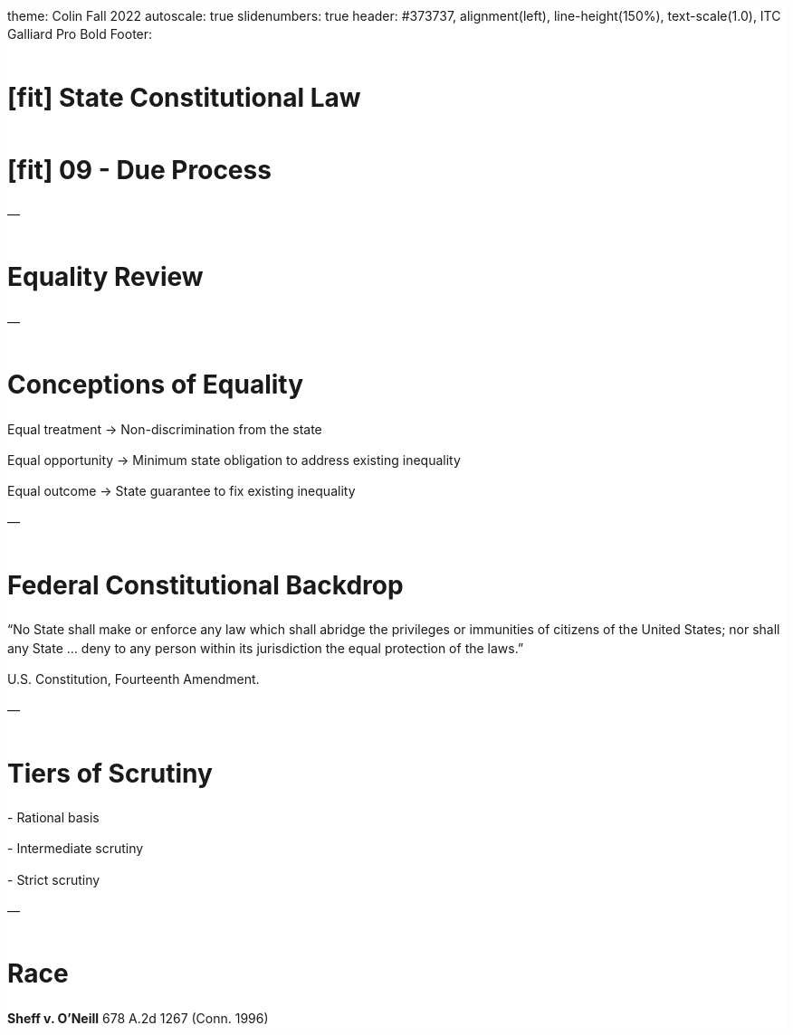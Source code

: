 theme: Colin Fall 2022
autoscale: true
slidenumbers: true
header: #373737, alignment(left), line-height(150%), text-scale(1.0), ITC Galliard Pro Bold
Footer:

# [fit] State Constitutional Law
# [fit] 09 - Due Process

—

# Equality Review

—


# Conceptions of Equality

Equal treatment → Non-discrimination from the state

Equal opportunity → Minimum state obligation to address existing inequality

Equal outcome → State guarantee to fix existing inequality

—

# Federal Constitutional Backdrop

“No State shall make or enforce any law which shall abridge the privileges or immunities of citizens of the United States; nor shall any State … deny to any person within its jurisdiction the equal protection of the laws.” 

U.S. Constitution, Fourteenth Amendment.

—

# Tiers of Scrutiny

\- Rational basis

\- Intermediate scrutiny

\- Strict scrutiny

—

# Race

**Sheff v. O’Neill**
678 A.2d 1267 (Conn. 1996)
